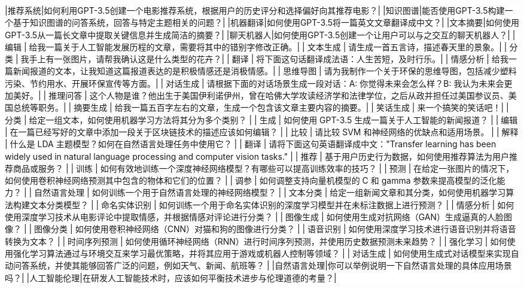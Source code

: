 |推荐系统|如何利用GPT-3.5创建一个电影推荐系统，根据用户的历史评分和选择偏好向其推荐电影？|
|知识图谱|能否使用GPT-3.5构建一个基于知识图谱的问答系统，回答与特定主题相关的问题？|
|机器翻译|如何使用GPT-3.5将一篇英文文章翻译成中文？|
|文本摘要|如何使用GPT-3.5从一篇长文章中提取关键信息并生成简洁的摘要？|
|聊天机器人|如何使用GPT-3.5创建一个让用户可以与之交互的聊天机器人？|
| 编辑 | 给我一篇关于人工智能发展历程的文章，需要将其中的错别字修改正确。|
| 文本生成 | 请生成一首五言诗，描述春天里的景象。|
| 分类 | 我手上有一张图片，请帮我确认这是什么类型的花卉？|
| 翻译 | 将下面这句话翻译成法语：人生苦短，及时行乐。|
| 情感分析 | 给我一篇新闻报道的文本，让我知道这篇报道表达的是积极情感还是消极情感。|
| 思维导图 | 请为我制作一个关于环保的思维导图，包括减少塑料污染、节约用水、开展环保宣传等方面。|
| 对话生成 | 请根据下面的对话场景生成一段对话：A: 你觉得未来会怎么样？B: 我认为未来会更加美好。|
| 推理问答 | 这个人物是谁？他出生于美国伊利诺伊州，曾在哈佛大学攻读经济学和法律学位，之后从政并担任过美国参议员、美国总统等职务。|
| 摘要生成 | 给我一篇五百字左右的文章，生成一个包含该文章主要内容的摘要。|
| 笑话生成 | 来一个搞笑的笑话吧！|
| 分类   | 给定一组文本，如何使用机器学习方法将其分为多个类别？                                                                                 |
| 生成   | 如何使用 GPT-3.5 生成一篇关于人工智能的新闻报道？                                                                                        |
| 编辑   | 在一篇已经写好的文章中添加一段关于区块链技术的描述应该如何编辑？                                                                         |
| 比较   | 请比较 SVM 和神经网络的优缺点和适用场景。                                                                                                   |
| 解释   | 什么是 LDA 主题模型？如何在自然语言处理任务中使用它？                                                                                    |
| 翻译   | 请将下面这句英语翻译成中文："Transfer learning has been widely used in natural language processing and computer vision tasks."                 |
| 推荐   | 基于用户历史行为数据，如何使用推荐算法为用户推荐商品或服务？                                                                             |
| 训练   | 如何有效地训练一个深度神经网络模型？有哪些可以提高训练效率的技巧？                                                                        |
| 预测   | 在给定一张图片的情况下，如何使用卷积神经网络预测其中包含的物体和它们的位置？                                                               |
| 调参   | 如何调整支持向量机模型的 C 和 gamma 参数来提高模型的泛化能力？                                                                            |
| 自然语言处理                       | 如何训练一个用于自然语言处理的神经网络模型？                                                                                             |
| 文本分类                           | 给定一组新闻文章和其分类，如何使用机器学习算法构建文本分类模型？                                                                        |
| 命名实体识别                     | 如何训练一个用于命名实体识别的深度学习模型并在未标注数据上进行预测？                                                                     |
| 情感分析                           | 如何使用深度学习技术从电影评论中提取情感，并根据情感对评论进行分类？                                                                     |
| 图像生成                           | 如何使用生成对抗网络（GAN）生成逼真的人脸图像？                                                                                         |
| 图像分类                           | 如何使用卷积神经网络（CNN）对猫和狗的图像进行分类？                                                                                    |
| 语音识别                           | 如何使用深度学习技术进行语音识别并将语音转换为文本？                                                                                    |
| 时间序列预测                     | 如何使用循环神经网络（RNN）进行时间序列预测，并使用历史数据预测未来趋势？                                                               |
| 强化学习                           | 如何使用强化学习算法通过与环境交互来学习最优策略，并将其应用于游戏或机器人控制等领域？                                                 |
| 对话生成                           | 如何使用生成式对话模型来实现自动问答系统，并使其能够回答广泛的问题，例如天气、新闻、航班等？                                     |
|自然语言处理|你可以举例说明一下自然语言处理的具体应用场景吗？|
|人工智能伦理|在研发人工智能技术时，应该如何平衡技术进步与伦理道德的考量？|